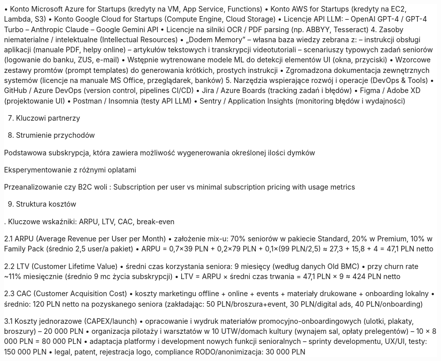    • Konto Microsoft Azure for Startups (kredyty na VM, App Service, Functions)
   • Konto AWS for Startups (kredyty na EC2, Lambda, S3)
   • Konto Google Cloud for Startups (Compute Engine, Cloud Storage)
   • Licencje API LLM:
   – OpenAI GPT-4 / GPT-4 Turbo
   – Anthropic Claude
   – Google Gemini API
   • Licencje na silniki OCR / PDF parsing (np. ABBYY, Tesseract)
4. Zasoby niematerialne / intelektualne (Intellectual Resources)
   • „Dodem Memory” – własna baza wiedzy zebrana z:
   – instrukcji obsługi aplikacji (manuale PDF, helpy online)
   – artykułów tekstowych i transkrypcji video­tutoriali
   – scenariuszy typowych zadań seniorów (logowanie do banku, ZUS, e-mail)
   • Wstępnie wytrenowane modele ML do detekcji elementów UI (okna, przyciski)
   • Wzorcowe zestawy promtów (prompt templates) do generowania krótkich, prostych instrukcji
   • Zgromadzona dokumentacja zewnętrznych systemów (licencje na manuale MS Office, przeglądarek, banków)
5. Narzędzia wspierające rozwój i operacje (DevOps & Tools)
   • GitHub / Azure DevOps (version control, pipelines CI/CD)
   • Jira / Azure Boards (tracking zadań i błędów)
   • Figma / Adobe XD (projektowanie UI)
   • Postman / Insomnia (testy API LLM)
   • Sentry / Application Insights (monitoring błędów i wydajności)

7) Kluczowi partnerzy

8) Strumienie przychodów

Podstawowa subskrypcja, która zawiera możliwość wygenerowania określonej ilości dymków

Eksperymentowanie z różnymi oplatami

Przeanalizowanie czy B2C woli :
Subscription per user vs minimal subscription pricing with usage metrics

9) Struktura kosztów

. Kluczowe wskaźniki: ARPU, LTV, CAC, break-even

2.1 ARPU (Average Revenue per User per Month)
• założenie mix-u: 70% seniorów w pakiecie Standard, 20% w Premium, 10% w Family Pack (średnio 2,5 user/a pakiet)
• ARPU = 0,7×39 PLN + 0,2×79 PLN + 0,1×(99 PLN/2,5) ≈ 27,3 + 15,8 + 4 = 47,1 PLN netto

2.2 LTV (Customer Lifetime Value)
• średni czas korzystania seniora: 9 miesięcy (według danych Old BMC)
• przy churn rate ~11% miesięcznie (średnio 9 mc życia subskrypcji)
• LTV = ARPU × średni czas trwania = 47,1 PLN × 9 ≈ 424 PLN netto

2.3 CAC (Customer Acquisition Cost)
• koszty marketingu offline + online + events + materiały drukowane + onboarding lokalny
• średnio: 120 PLN netto na pozyskanego seniora (zakładając: 50 PLN/broszura+event, 30 PLN/digital ads, 40 PLN/onboarding)

3.1 Koszty jednorazowe (CAPEX/launch)
• opracowanie i wydruk materiałów promocyjno-onboardingowych (ulotki, plakaty, broszury)
– 20 000 PLN
• organizacja pilotaży i warsztatów w 10 UTW/domach kultury (wynajem sal, opłaty prelegentów)
– 10 × 8 000 PLN = 80 000 PLN
• adaptacja platformy i development nowych funkcji senioralnych
– sprinty developmentu, UX/UI, testy: 150 000 PLN
• legal, patent, rejestracja logo, compliance RODO/anonimizacja: 30 000 PLN
